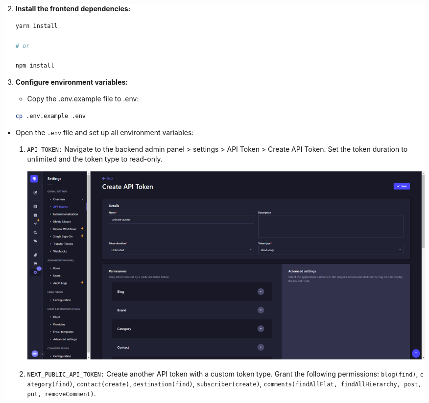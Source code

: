 2. **Install the frontend dependencies:**

   ```bash
   yarn install

   # or

   npm install
   ```

3. **Configure environment variables:**

   - Copy the .env.example file to .env:

   ```bash
   cp .env.example .env
   ```

- Open the `.env` file and set up all environment variables:

  1. `API_TOKEN:` Navigate to the backend admin panel > settings > API Token > Create API Token. Set the token duration to unlimited and the token type to read-only.

     ![private-access](./screenshots/strapi-private-api-token.png)

  2. `NEXT_PUBLIC_API_TOKEN:` Create another API token with a custom token type. Grant the following permissions: `blog(find)`, `category(find)`, `contact(create)`, `destination(find)`, `subscriber(create)`, `comments(findAllFlat, findAllHierarchy, post, put, removeComment)`.
